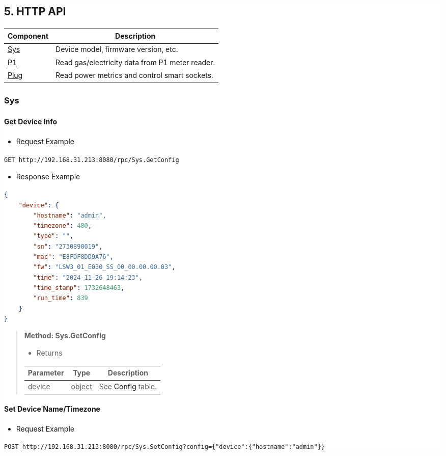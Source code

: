 ## 5. HTTP API

| Component     | Description                                     |
| ------------- | ----------------------------------------------- |
| [Sys](#sys)   | Device model, firmware version, etc.            |
| [P1](#p1)     | Read gas/electricity data from P1 meter reader. |
| [Plug](#plug) | Read power metrics and control smart sockets.   |

### Sys

#### Get Device Info

- Request Example

```
GET http://192.168.31.213:8080/rpc/Sys.GetConfig
```

- Response Example

```json
{
    "device": {
        "hostname": "admin",
        "timezone": 480,
        "type": "",
        "sn": "2730890019",
        "mac": "E8FDF8DD9A76",
        "fw": "LSW3_01_E030_SS_00_00.00.00.03",
        "time": "2024-11-26 19:14:23",
        "time_stamp": 1732648463,
        "run_time": 839
    }
}
```


> **Method: Sys.GetConfig**
>
> - Returns
>
> | Parameter | Type   | Description                  |
> | --------- | ------ | ---------------------------- |
> | device    | object | See [Config](#config) table. |


#### Set Device Name/Timezone

- Request Example

```
POST http://192.168.31.213:8080/rpc/Sys.SetConfig?config={"device":{"hostname":"admin"}}
```
